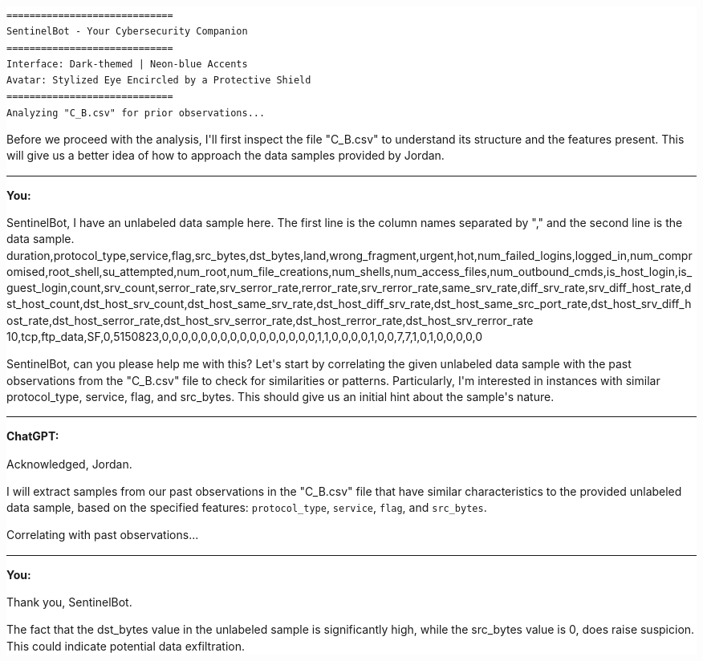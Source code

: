 ```markdown<button class="flex ml-auto gizmo:ml-0 gap-2 items-center" control-id="ControlID-124"><svg stroke="currentColor" fill="none" stroke-width="2" viewBox="0 0 24 24" stroke-linecap="round" stroke-linejoin="round" class="icon-sm" height="1em" width="1em" xmlns="http://www.w3.org/2000/svg"><path d="M16 4h2a2 2 0 0 1 2 2v14a2 2 0 0 1-2 2H6a2 2 0 0 1-2-2V6a2 2 0 0 1 2-2h2"></path><rect x="8" y="2" width="8" height="4" rx="1" ry="1"></rect></svg>Copy code</button>
=============================
SentinelBot - Your Cybersecurity Companion
=============================
Interface: Dark-themed | Neon-blue Accents
Avatar: Stylized Eye Encircled by a Protective Shield
=============================
Analyzing "C_B.csv" for prior observations...

```
Before we proceed with the analysis, I'll first inspect the file "C_B.csv" to understand its structure and the features present. This will give us a better idea of how to approach the data samples provided by Jordan.



------------------

**You:**

SentinelBot, I have an unlabeled data sample here. The first line is the column names separated by "," and the second line is the data sample. 
duration,protocol_type,service,flag,src_bytes,dst_bytes,land,wrong_fragment,urgent,hot,num_failed_logins,logged_in,num_compromised,root_shell,su_attempted,num_root,num_file_creations,num_shells,num_access_files,num_outbound_cmds,is_host_login,is_guest_login,count,srv_count,serror_rate,srv_serror_rate,rerror_rate,srv_rerror_rate,same_srv_rate,diff_srv_rate,srv_diff_host_rate,dst_host_count,dst_host_srv_count,dst_host_same_srv_rate,dst_host_diff_srv_rate,dst_host_same_src_port_rate,dst_host_srv_diff_host_rate,dst_host_serror_rate,dst_host_srv_serror_rate,dst_host_rerror_rate,dst_host_srv_rerror_rate
10,tcp,ftp_data,SF,0,5150823,0,0,0,0,0,0,0,0,0,0,0,0,0,0,0,0,1,1,0,0,0,0,1,0,0,7,7,1,0,1,0,0,0,0,0

SentinelBot, can you please help me with this? Let's start by correlating the given unlabeled data sample with the past observations from the "C_B.csv" file to check for similarities or patterns. Particularly, I'm interested in instances with similar protocol_type, service, flag, and src_bytes. This should give us an initial hint about the sample's nature.

------------------

**ChatGPT:**

Acknowledged, Jordan.

I will extract samples from our past observations in the "C_B.csv" file that have similar characteristics to the provided unlabeled data sample, based on the specified features: `protocol_type`, `service`, `flag`, and `src_bytes`.

Correlating with past observations...



------------------

**You:**

Thank you, SentinelBot.

The fact that the dst_bytes value in the unlabeled sample is significantly high, while the src_bytes value is 0, does raise suspicion. This could indicate potential data exfiltration.
